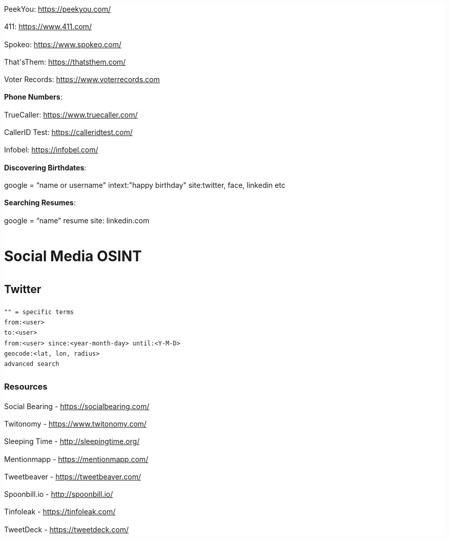 PeekYou: https://peekyou.com/

411: https://www.411.com/

Spokeo: https://www.spokeo.com/

That'sThem: https://thatsthem.com/


Voter Records: https://www.voterrecords.com

**Phone Numbers**:

TrueCaller: https://www.truecaller.com/

CallerID Test: https://calleridtest.com/

Infobel: https://infobel.com/

**Discovering Birthdates**:

google = “name or username" intext:"happy birthday" site:twitter, face, linkedin etc

**Searching Resumes**:

google = “name” resume site: linkedin.com 


# Social Media OSINT






## Twitter
```
"" = specific terms
from:<user>
to:<user>
from:<user> since:<year-month-day> until:<Y-M-D>
geocode:<lat, lon, radius>
advanced search
```

### Resources

Social Bearing - https://socialbearing.com/

Twitonomy - https://www.twitonomy.com/

Sleeping Time - http://sleepingtime.org/

Mentionmapp - https://mentionmapp.com/

Tweetbeaver - https://tweetbeaver.com/

Spoonbill.io - http://spoonbill.io/

Tinfoleak - https://tinfoleak.com/

TweetDeck - https://tweetdeck.com/
